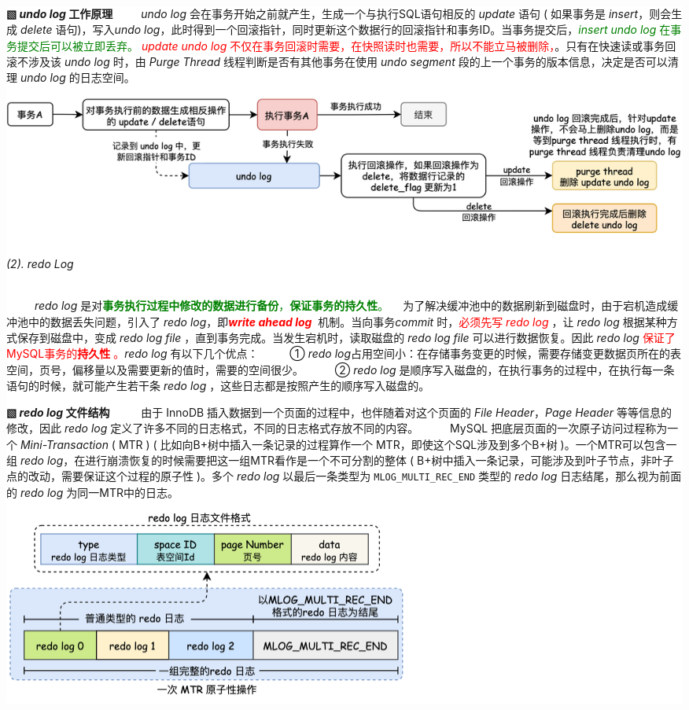 **▧ *undo log* 工作原理**
&emsp;&emsp; *undo log*  会在事务开始之前就产生，生成一个与执行SQL语句相反的 *update* 语句 ( 如果事务是 *insert*，则会生成 *delete* 语句)，写入*undo log*，此时得到一个回滚指针，同时更新这个数据行的回滚指针和事务ID。当事务提交后，<font color=green>*insert undo log* 在事务提交后可以被立即丢弃。 </font><font color=red>*update undo log* 
不仅在事务回滚时需要，在快照读时也需要，所以不能立马被删除，</font>。只有在快速读或事务回滚不涉及该 *undo log* 时，由 *Purge Thread* 线程判断是否有其他事务在使用 *undo segment* 段的上一个事务的版本信息，决定是否可以清理 *undo log* 的日志空间。

![image-20230723141200340](../picOfDoc/image-20230723141200340.png)

###### (2). redo Log

&emsp; &emsp; *redo log* 是对<font color=green>**事务执行过程中修改的数据进行备份**，**保证事务的持久性**。</font>&emsp; 为了解决缓冲池中的数据刷新到磁盘时，由于宕机造成缓冲池中的数据丢失问题，引入了 *redo log*，即<font color=red>***write ahead log*** </font> 机制。当向事务*commit* 时，<font color=red>必须先写 *redo log* </font>，让 *redo log* 根据某种方式保存到磁盘中，变成 *redo log file* ，直到事务完成。当发生宕机时，读取磁盘的 *redo log file* 可以进行数据恢复。因此 *redo log* <font color=red>保证了MySQL事务的**持久性**
。</font>*redo log* 有以下几个优点：
&emsp; &emsp; ① *redo log*占用空间小：在存储事务变更的时候，需要存储变更数据页所在的表空间，页号，偏移量以及需要更新的值时，需要的空间很少。
&emsp; &emsp; ② *redo log* 是顺序写入磁盘的，在执行事务的过程中，在执行每一条语句的时候，就可能产生若干条 *redo log* ，这些日志都是按照产生的顺序写入磁盘的。

**▧ *redo log* 文件结构** 
&emsp; &emsp; 由于 InnoDB 插入数据到一个页面的过程中，也伴随着对这个页面的 *File Header*，*Page Header* 等等信息的修改，因此 *redo log* 定义了许多不同的日志格式，不同的日志格式存放不同的内容。
&emsp; &emsp; MySQL 把底层页面的一次原子访问过程称为一个 *Mini-Transaction* ( MTR ) ( 比如向B+树中插入一条记录的过程算作一个 MTR，即使这个SQL涉及到多个B+树 )。一个MTR可以包含一组 *redo log*，在进行崩溃恢复的时候需要把这一组MTR看作是一个不可分割的整体 ( B+树中插入一条记录，可能涉及到叶子节点，非叶子点的改动，需要保证这个过程的原子性 )。多个 *redo log* 以最后一条类型为 `MLOG_MULTI_REC_END` 类型的 *redo log* 日志结尾，那么视为前面的 *redo log* 为同一MTR中的日志。

<img src="../picOfDoc/image-20230723212317193.png" alt="image-20230723212317193" style="zoom:50%;" />
